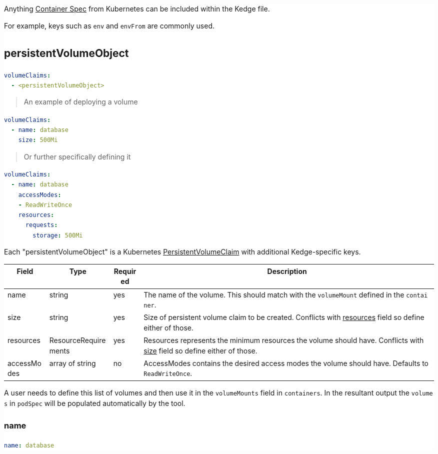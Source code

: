 Anything [Container Spec](https://v1-6.docs.kubernetes.io/docs/api-reference/v1.6/#container-v1-core) from Kubernetes can be included within the Kedge file.

For example, keys such as `env` and `envFrom` are commonly used.

## persistentVolumeObject

```yaml
volumeClaims:
  - <persistentVolumeObject>
```

> An example of deploying a volume

```yaml
volumeClaims:
  - name: database
    size: 500Mi
```

> Or further specifically defining it

```yaml
volumeClaims:
  - name: database
    accessModes:
    - ReadWriteOnce
    resources:
      requests:
        storage: 500Mi
```

<aside class="notice">
Each "persistentVolumeObject" is a Kubernetes <a target="_blank" href="https://v1-6.docs.kubernetes.io/docs/api-reference/v1.6/#claim-v1-core">PersistentVolumeClaim</a> with additional Kedge-specific keys.
</aside>


| Field | Type     | Required     | Description  |
|-------|----------|--------------|--------------|
| name | string   | yes          | The name of the volume. This should match with the `volumeMount` defined in the `container`. |
| size | string   | yes          | Size of persistent volume claim to be created. Conflicts with [resources](#resources) field so define either of those. |
| resources | ResourceRequirements   | yes          | Resources represents the minimum resources the volume should have. Conflicts with [size](#size) field so define either of those. |
| accessModes | array of string | no           | AccessModes contains the desired access modes the volume should have. Defaults to `ReadWriteOnce`. |

A user needs to define this list of volumes and then use it in the `volumeMounts` field in `containers`. In the resultant output the `volumes` in `podSpec` will be populated automatically by the tool.

### name

```yaml
name: database
```
